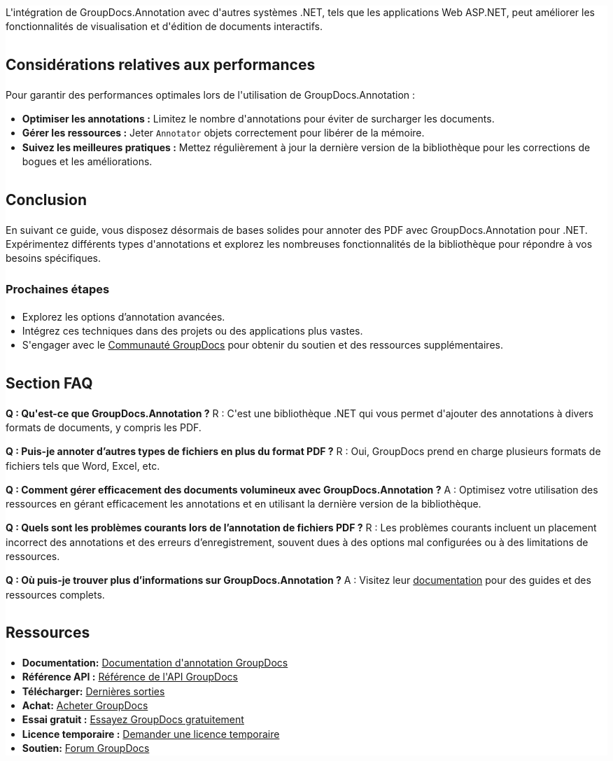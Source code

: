 L'intégration de GroupDocs.Annotation avec d'autres systèmes .NET, tels que les applications Web ASP.NET, peut améliorer les fonctionnalités de visualisation et d'édition de documents interactifs.

## Considérations relatives aux performances
Pour garantir des performances optimales lors de l'utilisation de GroupDocs.Annotation :
- **Optimiser les annotations :** Limitez le nombre d'annotations pour éviter de surcharger les documents.
- **Gérer les ressources :** Jeter `Annotator` objets correctement pour libérer de la mémoire.
- **Suivez les meilleures pratiques :** Mettez régulièrement à jour la dernière version de la bibliothèque pour les corrections de bogues et les améliorations.

## Conclusion
En suivant ce guide, vous disposez désormais de bases solides pour annoter des PDF avec GroupDocs.Annotation pour .NET. Expérimentez différents types d'annotations et explorez les nombreuses fonctionnalités de la bibliothèque pour répondre à vos besoins spécifiques.

### Prochaines étapes
- Explorez les options d’annotation avancées.
- Intégrez ces techniques dans des projets ou des applications plus vastes.
- S'engager avec le [Communauté GroupDocs](https://forum.groupdocs.com/c/annotation/) pour obtenir du soutien et des ressources supplémentaires.

## Section FAQ
**Q : Qu'est-ce que GroupDocs.Annotation ?**
R : C'est une bibliothèque .NET qui vous permet d'ajouter des annotations à divers formats de documents, y compris les PDF.

**Q : Puis-je annoter d’autres types de fichiers en plus du format PDF ?**
R : Oui, GroupDocs prend en charge plusieurs formats de fichiers tels que Word, Excel, etc.

**Q : Comment gérer efficacement des documents volumineux avec GroupDocs.Annotation ?**
A : Optimisez votre utilisation des ressources en gérant efficacement les annotations et en utilisant la dernière version de la bibliothèque.

**Q : Quels sont les problèmes courants lors de l’annotation de fichiers PDF ?**
R : Les problèmes courants incluent un placement incorrect des annotations et des erreurs d’enregistrement, souvent dues à des options mal configurées ou à des limitations de ressources.

**Q : Où puis-je trouver plus d’informations sur GroupDocs.Annotation ?**
A : Visitez leur [documentation](https://docs.groupdocs.com/annotation/net/) pour des guides et des ressources complets.

## Ressources
- **Documentation:** [Documentation d'annotation GroupDocs](https://docs.groupdocs.com/annotation/net/)
- **Référence API :** [Référence de l'API GroupDocs](https://reference.groupdocs.com/annotation/net/)
- **Télécharger:** [Dernières sorties](https://releases.groupdocs.com/annotation/net/)
- **Achat:** [Acheter GroupDocs](https://purchase.groupdocs.com/buy)
- **Essai gratuit :** [Essayez GroupDocs gratuitement](https://releases.groupdocs.com/annotation/net/)
- **Licence temporaire :** [Demander une licence temporaire](https://purchase.groupdocs.com/temporary-license/)
- **Soutien:** [Forum GroupDocs](https://forum.groupdocs.com/c/annotation/)